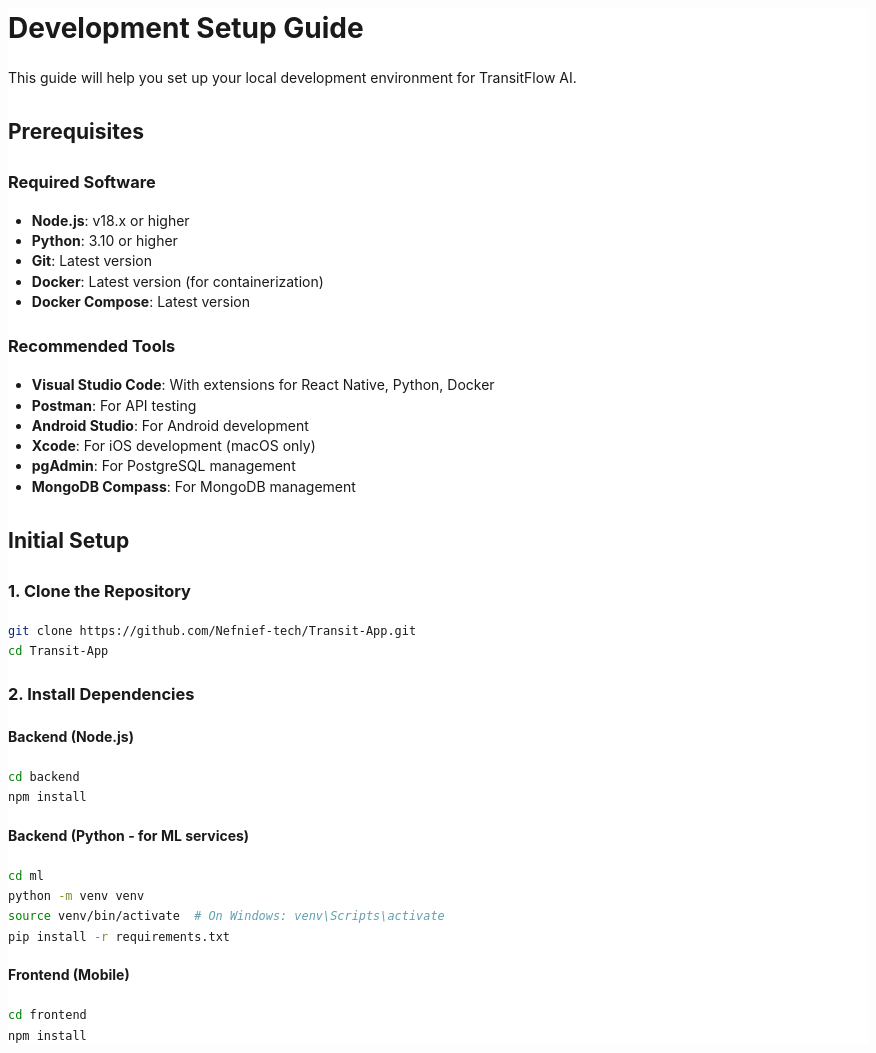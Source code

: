 # Development Setup Guide

This guide will help you set up your local development environment for TransitFlow AI.

## Prerequisites

### Required Software
- **Node.js**: v18.x or higher
- **Python**: 3.10 or higher
- **Git**: Latest version
- **Docker**: Latest version (for containerization)
- **Docker Compose**: Latest version

### Recommended Tools
- **Visual Studio Code**: With extensions for React Native, Python, Docker
- **Postman**: For API testing
- **Android Studio**: For Android development
- **Xcode**: For iOS development (macOS only)
- **pgAdmin**: For PostgreSQL management
- **MongoDB Compass**: For MongoDB management

## Initial Setup

### 1. Clone the Repository

```bash
git clone https://github.com/Nefnief-tech/Transit-App.git
cd Transit-App
```

### 2. Install Dependencies

#### Backend (Node.js)
```bash
cd backend
npm install
```

#### Backend (Python - for ML services)
```bash
cd ml
python -m venv venv
source venv/bin/activate  # On Windows: venv\Scripts\activate
pip install -r requirements.txt
```

#### Frontend (Mobile)
```bash
cd frontend
npm install
```
